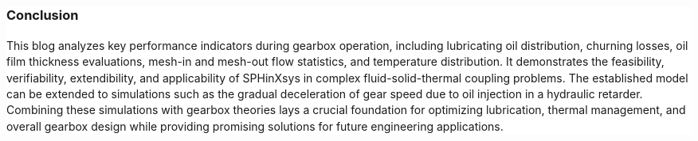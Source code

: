 ### Conclusion

This blog analyzes key performance indicators during gearbox operation,
including lubricating oil distribution, churning losses, oil film thickness evaluations,
mesh-in and mesh-out flow statistics, and temperature distribution.
It demonstrates the feasibility, verifiability, extendibility, and applicability of SPHinXsys
in complex fluid-solid-thermal coupling problems.
The established model can be extended to simulations such as the gradual deceleration of gear speed
due to oil injection in a hydraulic retarder.
Combining these simulations with gearbox theories lays a crucial foundation for optimizing lubrication,
thermal management, and overall gearbox design while providing promising solutions for future engineering applications.

<script src="https://giscus.app/client.js"
        data-repo="Xiangyu-Hu/SPHinXsys"
        data-repo-id="MDEwOlJlcG9zaXRvcnkxODkwNzAxNDA="
        data-category="Announcements"
        data-category-id="DIC_kwDOC0T7PM4CPNAR"
        data-mapping="pathname"
        data-strict="0"
        data-reactions-enabled="1"
        data-emit-metadata="0"
        data-input-position="bottom"
        data-theme="light"
        data-lang="en"
        crossorigin="anonymous"
        async>
</script>
